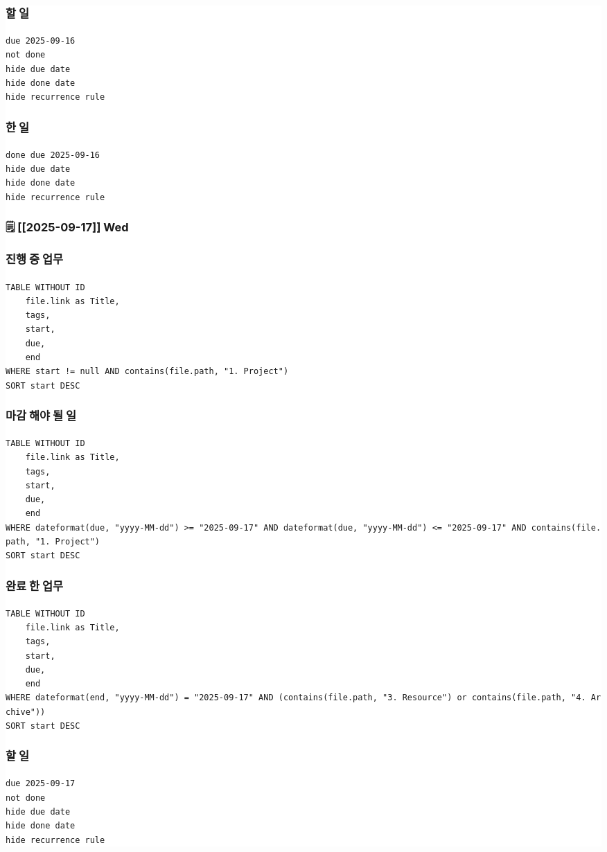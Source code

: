 ```dataview
```
### 할 일
```tasks 
due 2025-09-16
not done
hide due date
hide done date
hide recurrence rule
```
### 한 일
```tasks 
done due 2025-09-16
hide due date
hide done date
hide recurrence rule
```
###  🗒️ [[2025-09-17]]  Wed
### 진행 중 업무
```dataview
TABLE WITHOUT ID
    file.link as Title,
    tags,
    start,
    due,
    end
WHERE start != null AND contains(file.path, "1. Project")
SORT start DESC
```
### 마감 해야 될 일
```dataview
TABLE WITHOUT ID
    file.link as Title,
    tags,
    start,
    due,
    end
WHERE dateformat(due, "yyyy-MM-dd") >= "2025-09-17" AND dateformat(due, "yyyy-MM-dd") <= "2025-09-17" AND contains(file.path, "1. Project")
SORT start DESC
```
### 완료 한 업무
```dataview
TABLE WITHOUT ID
    file.link as Title,
    tags,
    start,
    due,
    end
WHERE dateformat(end, "yyyy-MM-dd") = "2025-09-17" AND (contains(file.path, "3. Resource") or contains(file.path, "4. Archive")) 
SORT start DESC
```
### 할 일
```tasks 
due 2025-09-17
not done
hide due date
hide done date
hide recurrence rule
```